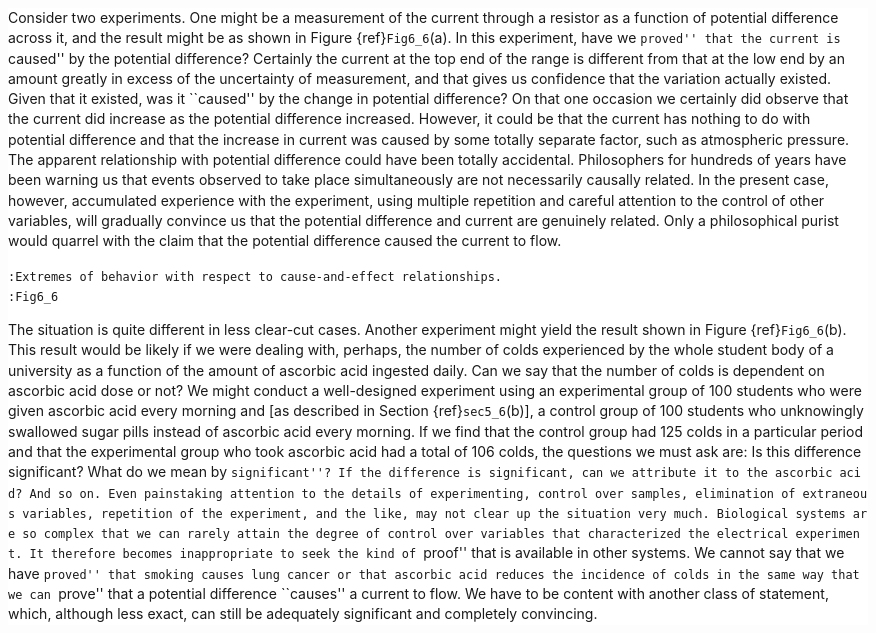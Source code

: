 Consider two experiments.
One might be a measurement of the current through a resistor as a function of potential
difference across it, and the result might be as shown in Figure {ref}`Fig6_6`(a).
In this experiment, have we
``proved'' that the current is ``caused'' by the potential difference?
Certainly the current at the top end of the
range is different from that at the low end by an amount greatly in excess of the uncertainty of measurement, and
that gives us confidence that the variation actually existed.
Given that it existed, was it ``caused'' by the change
in potential difference?
On that one occasion we certainly did observe that the current did increase as the potential
difference increased.
However, it could be that the current has nothing to do with potential difference and that the
increase in current was caused by some totally separate factor, such as atmospheric pressure.
The apparent
relationship with potential difference could have been totally accidental.
Philosophers for hundreds of years have
been warning us that events observed to take place simultaneously are not necessarily causally related.
In the
present case, however, accumulated experience with the experiment, using multiple repetition and careful attention to
the control of other variables, will gradually convince us that the potential difference and current are genuinely
related.
Only a philosophical purist would quarrel with the claim that the potential difference caused the current to
flow.

```{figure} figures/ch6/Fig6_6.png
:Extremes of behavior with respect to cause-and-effect relationships.
:Fig6_6
```
The situation is quite different in less clear-cut cases.
Another experiment might yield the result shown in Figure {ref}`Fig6_6`(b).
This result would be likely if we were dealing with, perhaps, the number of colds experienced by the whole student body of a university as a function of the amount of ascorbic acid ingested daily.
Can we say that the number of colds is dependent on ascorbic acid dose or not?
We might conduct a well-designed experiment using an experimental group of 100 students who were given ascorbic acid every morning and [as described in Section {ref}`sec5_6`(b)], a control group of 100 students who unknowingly swallowed sugar pills instead of ascorbic acid every morning.
If we find that the control group had 125 colds in a particular period and that the experimental group who took ascorbic acid had a total of 106 colds, the questions we must ask are: Is this difference significant?
What do we mean by ``significant''?
If the difference is significant, can we attribute it to the ascorbic acid?
And so on.
Even painstaking attention to the details of experimenting, control over samples, elimination of extraneous variables, repetition of the experiment, and the like, may not clear up the situation very much.
Biological systems are so complex that we can rarely attain the degree of control over variables that characterized the electrical experiment.
It therefore becomes inappropriate to seek the kind of ``proof'' that is available in other systems.
We cannot say that we have ``proved'' that smoking causes lung cancer or that ascorbic acid reduces the incidence of colds in the same way that we can ``prove'' that a potential difference ``causes'' a current to flow.
We have to be content with another class of statement, which, although less exact, can still be adequately significant and completely convincing.
